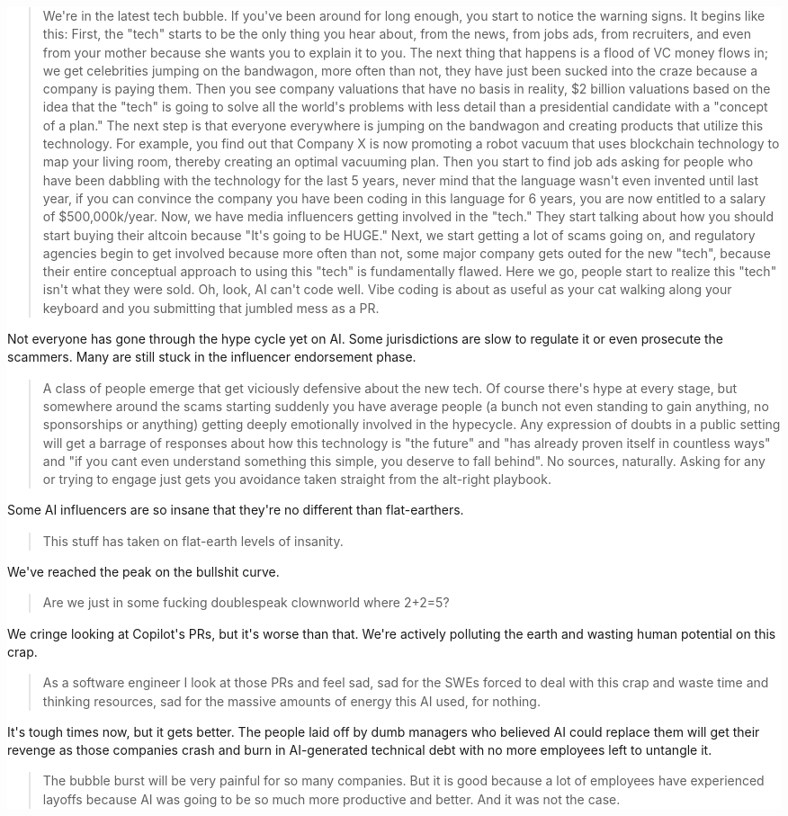 > We're in the latest tech bubble. If you've been around for long enough, you start to notice the warning signs. It begins like this: First, the "tech" starts to be the only thing you hear about, from the news, from jobs ads, from recruiters, and even from your mother because she wants you to explain it to you. The next thing that happens is a flood of VC money flows in; we get celebrities jumping on the bandwagon, more often than not, they have just been sucked into the craze because a company is paying them. Then you see company valuations that have no basis in reality, $2 billion valuations based on the idea that the "tech" is going to solve all the world's problems with less detail than a presidential candidate with a "concept of a plan." The next step is that everyone everywhere is jumping on the bandwagon and creating products that utilize this technology. For example, you find out that Company X is now promoting a robot vacuum that uses blockchain technology to map your living room, thereby creating an optimal vacuuming plan. Then you start to find job ads asking for people who have been dabbling with the technology for the last 5 years, never mind that the language wasn't even invented until last year, if you can convince the company you have been coding in this language for 6 years, you are now entitled to a salary of $500,000k/year. Now, we have media influencers getting involved in the "tech." They start talking about how you should start buying their altcoin because "It's going to be HUGE." Next, we start getting a lot of scams going on, and regulatory agencies begin to get involved because more often than not, some major company gets outed for the new "tech", because their entire conceptual approach to using this "tech" is fundamentally flawed. Here we go, people start to realize this "tech" isn't what they were sold. Oh, look, AI can't code well. Vibe coding is about as useful as your cat walking along your keyboard and you submitting that jumbled mess as a PR.

Not everyone has gone through the hype cycle yet on AI. Some jurisdictions are slow to regulate it or even prosecute the scammers. Many are still stuck in the influencer endorsement phase.

> A class of people emerge that get viciously defensive about the new tech. Of course there's hype at every stage, but somewhere around the scams starting suddenly you have average people (a bunch not even standing to gain anything, no sponsorships or anything) getting deeply emotionally involved in the hypecycle. Any expression of doubts in a public setting will get a barrage of responses about how this technology is "the future" and "has already proven itself in countless ways" and "if you cant even understand something this simple, you deserve to fall behind". No sources, naturally. Asking for any or trying to engage just gets you avoidance taken straight from the alt-right playbook.

Some AI influencers are so insane that they're no different than flat-earthers.

> This stuff has taken on flat-earth levels of insanity.

We've reached the peak on the bullshit curve.

> Are we just in some fucking doublespeak clownworld where 2+2=5?

We cringe looking at Copilot's PRs, but it's worse than that. We're actively polluting the earth and wasting human potential on this crap.

> As a software engineer I look at those PRs and feel sad, sad for the SWEs forced to deal with this crap and waste time and thinking resources, sad for the massive amounts of energy this AI used, for nothing.

It's tough times now, but it gets better. The people laid off by dumb managers who believed AI could replace them will get their revenge as those companies crash and burn in AI-generated technical debt with no more employees left to untangle it.

> The bubble burst will be very painful for so many companies. But it is good because a lot of employees have experienced layoffs because AI was going to be so much more productive and better. And it was not the case.

